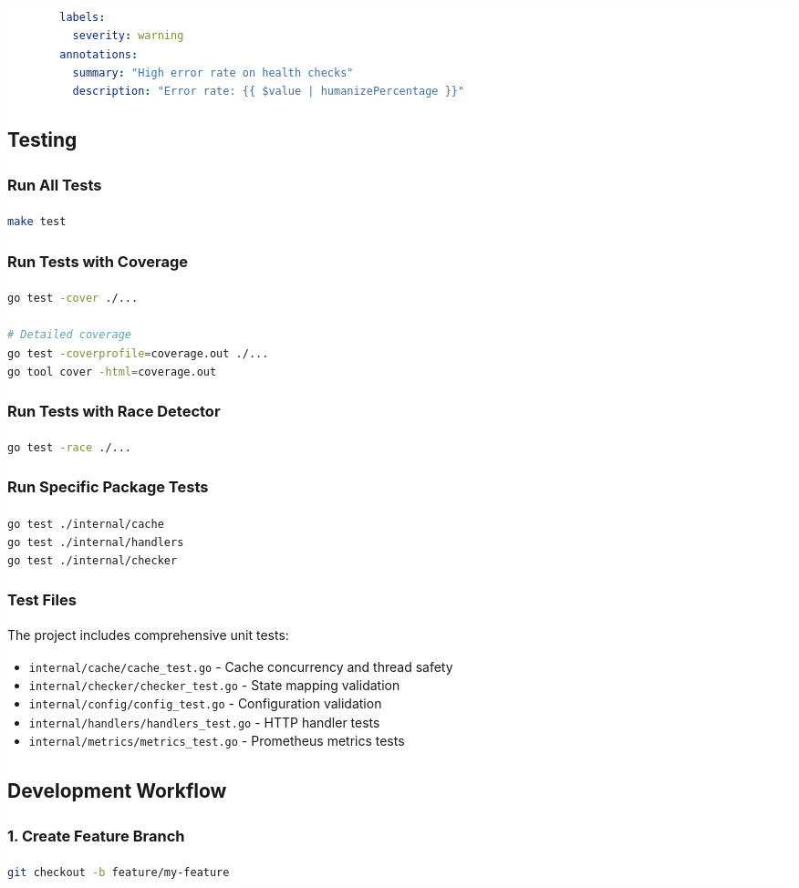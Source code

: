 ```yaml
        labels:
          severity: warning
        annotations:
          summary: "High error rate on health checks"
          description: "Error rate: {{ $value | humanizePercentage }}"
```

## Testing

### Run All Tests
```bash
make test
```

### Run Tests with Coverage
```bash
go test -cover ./...

# Detailed coverage
go test -coverprofile=coverage.out ./...
go tool cover -html=coverage.out
```

### Run Tests with Race Detector
```bash
go test -race ./...
```

### Run Specific Package Tests
```bash
go test ./internal/cache
go test ./internal/handlers
go test ./internal/checker
```

### Test Files
The project includes comprehensive unit tests:
- `internal/cache/cache_test.go` - Cache concurrency and thread safety
- `internal/checker/checker_test.go` - State mapping validation
- `internal/config/config_test.go` - Configuration validation
- `internal/handlers/handlers_test.go` - HTTP handler tests
- `internal/metrics/metrics_test.go` - Prometheus metrics tests

## Development Workflow

### 1. Create Feature Branch
```bash
git checkout -b feature/my-feature
```
